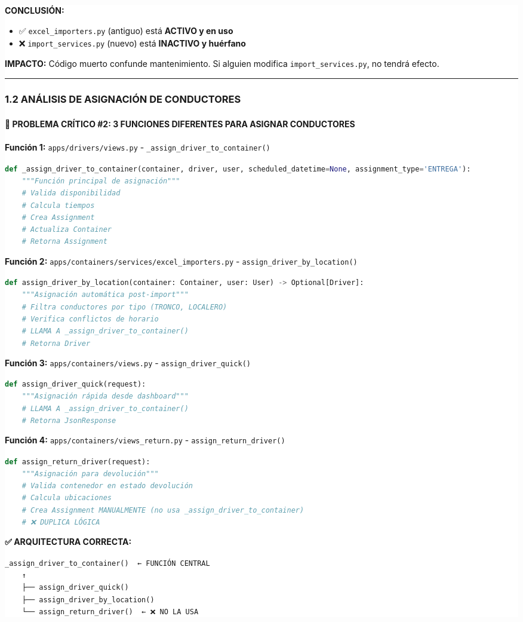 **CONCLUSIÓN:** 
- ✅ `excel_importers.py` (antiguo) está **ACTIVO y en uso**
- ❌ `import_services.py` (nuevo) está **INACTIVO y huérfano**

**IMPACTO:** Código muerto confunde mantenimiento. Si alguien modifica `import_services.py`, no tendrá efecto.

---

### 1.2 ANÁLISIS DE ASIGNACIÓN DE CONDUCTORES

#### 📍 **PROBLEMA CRÍTICO #2: 3 FUNCIONES DIFERENTES PARA ASIGNAR CONDUCTORES**

**Función 1:** `apps/drivers/views.py` - `_assign_driver_to_container()`
```python
def _assign_driver_to_container(container, driver, user, scheduled_datetime=None, assignment_type='ENTREGA'):
    """Función principal de asignación"""
    # Valida disponibilidad
    # Calcula tiempos
    # Crea Assignment
    # Actualiza Container
    # Retorna Assignment
```

**Función 2:** `apps/containers/services/excel_importers.py` - `assign_driver_by_location()`
```python
def assign_driver_by_location(container: Container, user: User) -> Optional[Driver]:
    """Asignación automática post-import"""
    # Filtra conductores por tipo (TRONCO, LOCALERO)
    # Verifica conflictos de horario
    # LLAMA A _assign_driver_to_container()
    # Retorna Driver
```

**Función 3:** `apps/containers/views.py` - `assign_driver_quick()`
```python
def assign_driver_quick(request):
    """Asignación rápida desde dashboard"""
    # LLAMA A _assign_driver_to_container()
    # Retorna JsonResponse
```

**Función 4:** `apps/containers/views_return.py` - `assign_return_driver()`
```python
def assign_return_driver(request):
    """Asignación para devolución"""
    # Valida contenedor en estado devolución
    # Calcula ubicaciones
    # Crea Assignment MANUALMENTE (no usa _assign_driver_to_container)
    # ❌ DUPLICA LÓGICA
```

**✅ ARQUITECTURA CORRECTA:**
```
_assign_driver_to_container()  ← FUNCIÓN CENTRAL
    ↑
    ├── assign_driver_quick()
    ├── assign_driver_by_location()
    └── assign_return_driver()  ← ❌ NO LA USA
```
